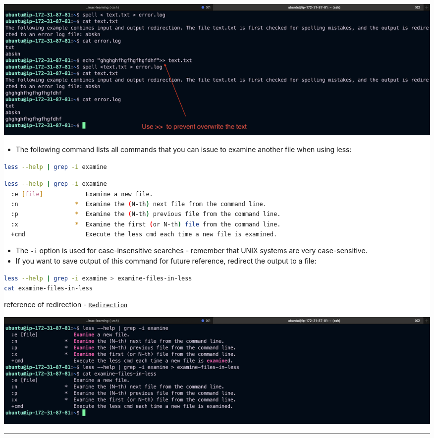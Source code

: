 ![alt text](./img/combine-input-and-output-redirection1.png)

- The following command lists all commands that you can issue to examine another file when using less:

```bash
less --help | grep -i examine
```

```bash
less --help | grep -i examine
  :e [file]            Examine a new file.
  :n                *  Examine the (N-th) next file from the command line.
  :p                *  Examine the (N-th) previous file from the command line.
  :x                *  Examine the first (or N-th) file from the command line.
  +cmd                 Execute the less cmd each time a new file is examined.
```

- The `-i` option is used for case-insensitive searches - remember that UNIX systems are very case-sensitive.
- If you want to save output of this command for future reference, redirect the output to a file:

```bash
less --help | grep -i examine > examine-files-in-less
cat examine-files-in-less
```

reference of redirection - [`Redirection`](https://tldp.org/LDP/intro-linux/html/sect_05_01.html#:~:text=Redirection%20is%20done%20using%20either,together%20to%20the%20standard%20output.)

![Save output to a file](./img/save-output-to-a-file.png)

---